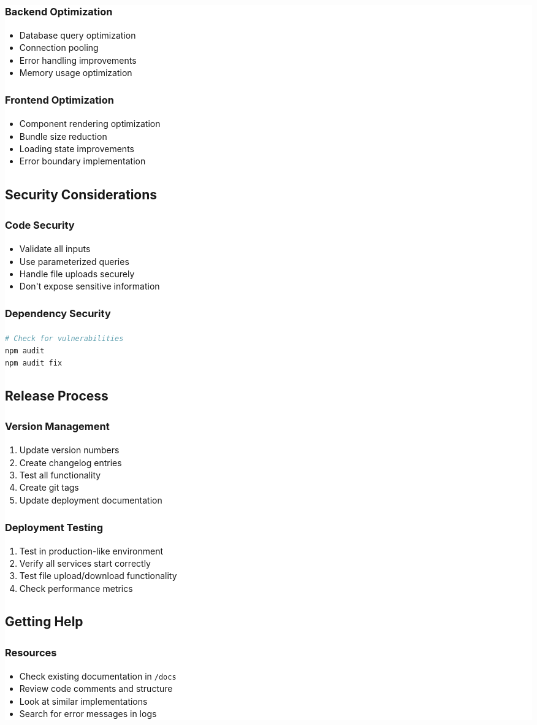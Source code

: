 ### Backend Optimization
- Database query optimization
- Connection pooling
- Error handling improvements
- Memory usage optimization

### Frontend Optimization
- Component rendering optimization
- Bundle size reduction
- Loading state improvements
- Error boundary implementation

## Security Considerations

### Code Security
- Validate all inputs
- Use parameterized queries
- Handle file uploads securely
- Don't expose sensitive information

### Dependency Security
```bash
# Check for vulnerabilities
npm audit
npm audit fix
```

## Release Process

### Version Management
1. Update version numbers
2. Create changelog entries
3. Test all functionality
4. Create git tags
5. Update deployment documentation

### Deployment Testing
1. Test in production-like environment
2. Verify all services start correctly
3. Test file upload/download functionality
4. Check performance metrics

## Getting Help

### Resources
- Check existing documentation in `/docs`
- Review code comments and structure
- Look at similar implementations
- Search for error messages in logs

